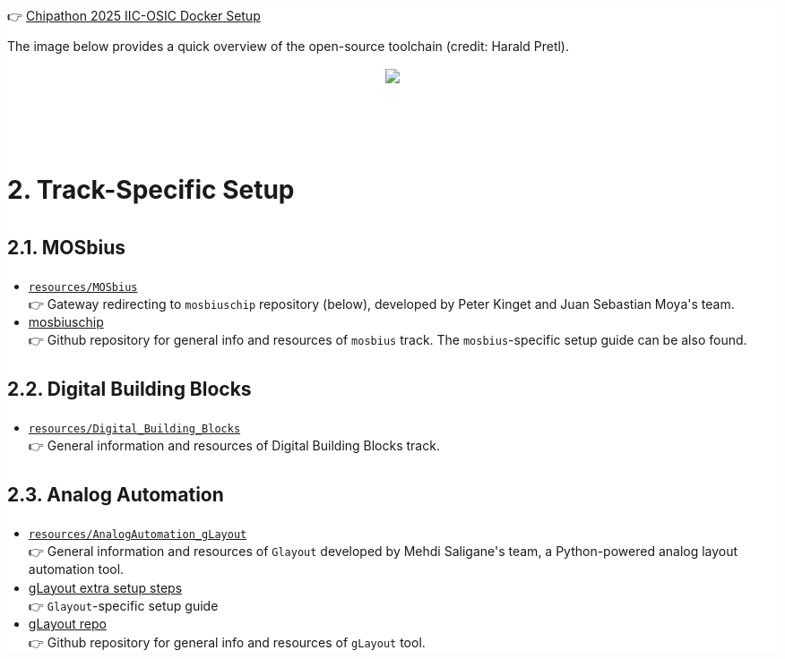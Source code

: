 👉 [Chipathon 2025 IIC-OSIC Docker Setup](https://github.com/sscs-ose/sscs-chipathon-2025/tree/main/docs/install_instructions)



The image below provides a quick overview of the open-source toolchain (credit: Harald Pretl).

<div align="center">
  <img src="./images/image-toolchain.png" width="100%">
</div>

<br><br>

# 2. Track-Specific Setup

## 2.1. MOSbius

- [`resources/MOSbius`](https://github.com/mosbiuschip/chipathon2025) <br>
👉 Gateway redirecting to `mosbiuschip` repository (below), developed by Peter Kinget and Juan Sebastian Moya's team.
- [mosbiuschip](https://mosbius.org/0_front_matter/intro.html) <br>
👉 Github repository for general info and resources of `mosbius` track. The `mosbius`-specific setup guide can be also found.

## 2.2. Digital Building Blocks

- [`resources/Digital_Building_Blocks`](../resources/Digital_Building_Blocks/README.md) <br>
👉 General information and resources of Digital Building Blocks track.

## 2.3. Analog Automation

- [`resources/AnalogAutomation_gLayout`](../resources/Analog_Automation_gLayout/README.md) <br>
👉 General information and resources of `Glayout` developed by Mehdi Saligane's team, a Python-powered analog layout automation tool.
- [gLayout extra setup steps](../resources/Analog_Automation_gLayout/files/gLayout_Install.md) <br>
👉 `Glayout`-specific setup guide
- [gLayout repo](https://github.com/ReaLLMASIC/gLayout) <br>
👉 Github repository for general info and resources of `gLayout` tool.
